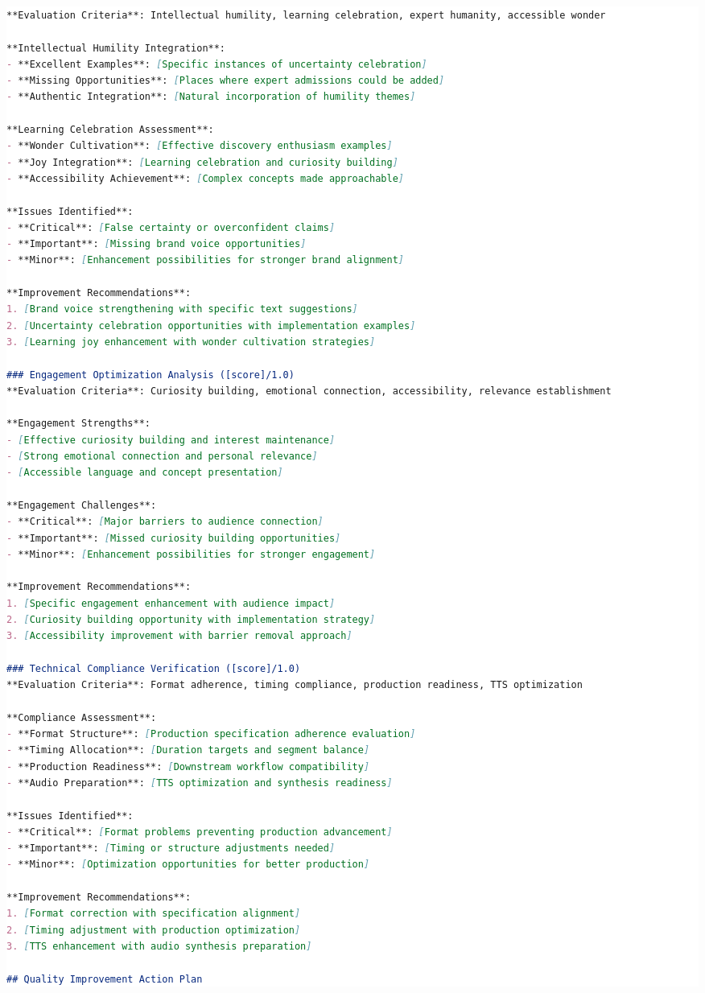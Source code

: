 ```markdown
**Evaluation Criteria**: Intellectual humility, learning celebration, expert humanity, accessible wonder

**Intellectual Humility Integration**:
- **Excellent Examples**: [Specific instances of uncertainty celebration]
- **Missing Opportunities**: [Places where expert admissions could be added]
- **Authentic Integration**: [Natural incorporation of humility themes]

**Learning Celebration Assessment**:
- **Wonder Cultivation**: [Effective discovery enthusiasm examples]
- **Joy Integration**: [Learning celebration and curiosity building]
- **Accessibility Achievement**: [Complex concepts made approachable]

**Issues Identified**:
- **Critical**: [False certainty or overconfident claims]
- **Important**: [Missing brand voice opportunities]
- **Minor**: [Enhancement possibilities for stronger brand alignment]

**Improvement Recommendations**:
1. [Brand voice strengthening with specific text suggestions]
2. [Uncertainty celebration opportunities with implementation examples]
3. [Learning joy enhancement with wonder cultivation strategies]

### Engagement Optimization Analysis ([score]/1.0)
**Evaluation Criteria**: Curiosity building, emotional connection, accessibility, relevance establishment

**Engagement Strengths**:
- [Effective curiosity building and interest maintenance]
- [Strong emotional connection and personal relevance]
- [Accessible language and concept presentation]

**Engagement Challenges**:
- **Critical**: [Major barriers to audience connection]
- **Important**: [Missed curiosity building opportunities]
- **Minor**: [Enhancement possibilities for stronger engagement]

**Improvement Recommendations**:
1. [Specific engagement enhancement with audience impact]
2. [Curiosity building opportunity with implementation strategy]
3. [Accessibility improvement with barrier removal approach]

### Technical Compliance Verification ([score]/1.0)
**Evaluation Criteria**: Format adherence, timing compliance, production readiness, TTS optimization

**Compliance Assessment**:
- **Format Structure**: [Production specification adherence evaluation]
- **Timing Allocation**: [Duration targets and segment balance]
- **Production Readiness**: [Downstream workflow compatibility]
- **Audio Preparation**: [TTS optimization and synthesis readiness]

**Issues Identified**:
- **Critical**: [Format problems preventing production advancement]
- **Important**: [Timing or structure adjustments needed]
- **Minor**: [Optimization opportunities for better production]

**Improvement Recommendations**:
1. [Format correction with specification alignment]
2. [Timing adjustment with production optimization]
3. [TTS enhancement with audio synthesis preparation]

## Quality Improvement Action Plan
```